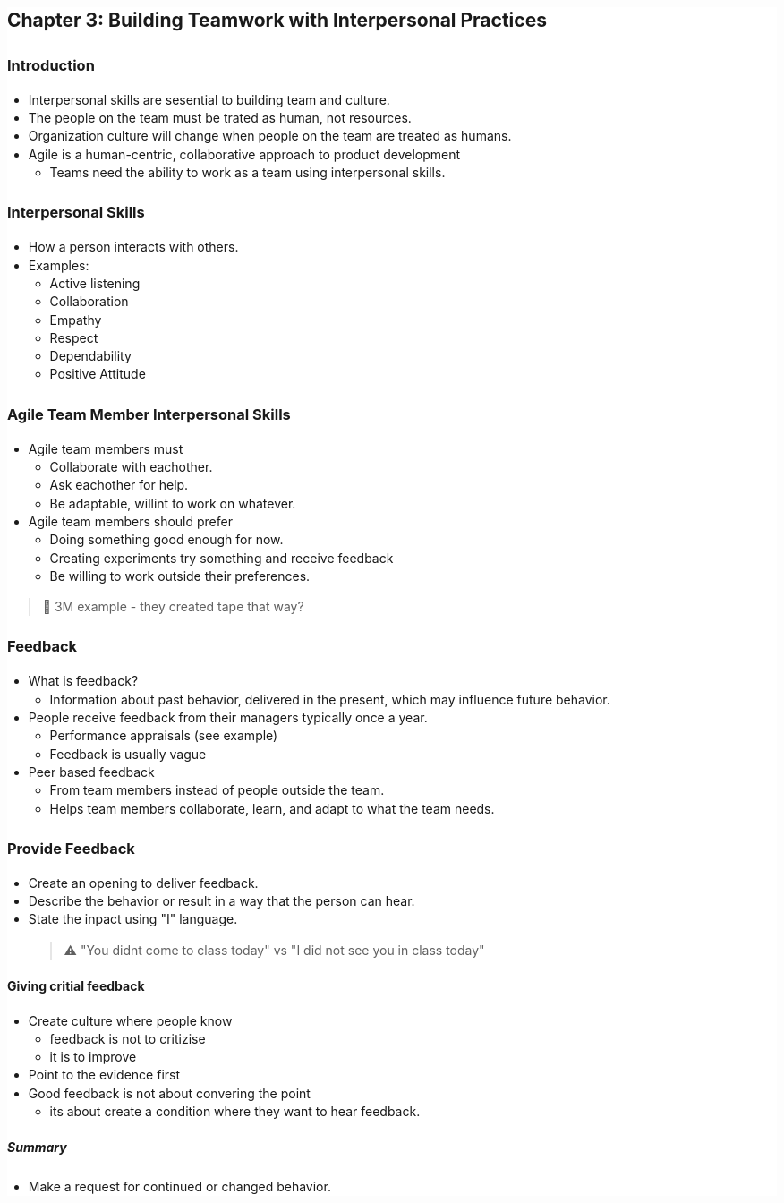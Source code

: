 ## Chapter 3: Building Teamwork with Interpersonal Practices

### Introduction 
* Interpersonal skills are sesential to building team and culture.
* The people on the team must be trated as human, not resources.
* Organization culture will change when people on the team are treated as humans.
* Agile is a human-centric, collaborative approach to product development
    - Teams need the ability to work as a team using interpersonal skills.

### Interpersonal Skills 
* How a person interacts with others.
* Examples: 
    - Active listening
    - Collaboration
    - Empathy
    - Respect
    - Dependability
    - Positive Attitude

### Agile Team Member Interpersonal Skills
* Agile team members must
    - Collaborate with eachother. 
    - Ask eachother for help. 
    - Be adaptable, willint to work on whatever. 
* Agile team members should prefer
    - Doing something good enough for now.
    - Creating experiments try something and receive feedback
    - Be willing to work outside their preferences. 
> :construction: 3M example - they created tape that way?

### Feedback
* What is feedback? 
    - Information about past behavior, delivered in the present, which may influence future behavior.
* People receive feedback from their managers typically once a year.
    - Performance appraisals (see example)
    - Feedback is usually vague
* Peer based feedback
    - From team members instead of people outside the team.
    - Helps team members collaborate, learn, and adapt to what the team needs.

### Provide Feedback
* Create an opening to deliver feedback.
* Describe the behavior or result in a way that the person can hear.
* State the inpact using "I" language.
    > :warning: "You didnt come to class today" vs "I did not see you in class today"

#### Giving critial feedback
- Create culture where people know 
    - feedback is not to critizise
    - it is to improve
- Point to the evidence first
- Good feedback is not about convering the point
    - its about create a condition where they want to hear feedback.
##### Summary
* Make a request for continued or changed behavior.
